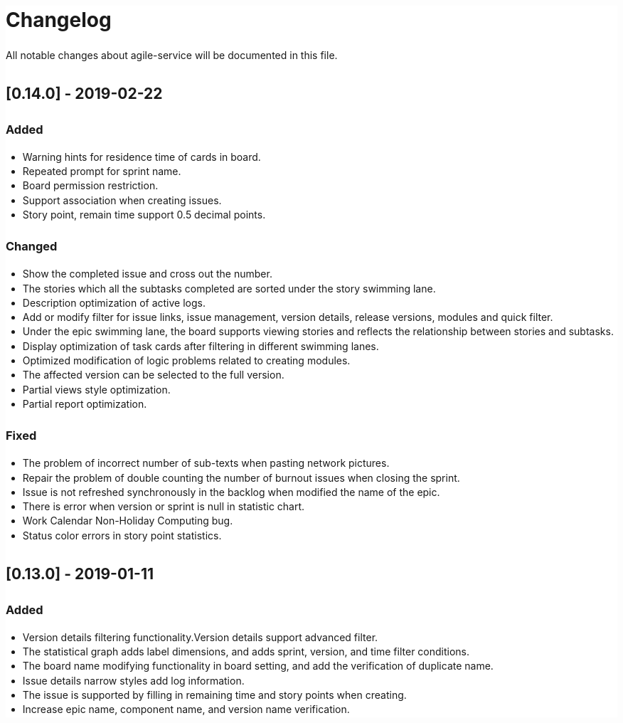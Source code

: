# Changelog
All notable changes about agile-service will be documented in this file.

## [0.14.0] - 2019-02-22

### Added

- Warning hints for residence time of cards in board.
- Repeated prompt for sprint name.
- Board permission restriction.
- Support association when creating issues.
- Story point, remain time support 0.5 decimal points.

### Changed

- Show the completed issue and cross out the number.
- The stories which all the subtasks completed are sorted under the story swimming lane.
- Description optimization of active logs.
- Add or modify filter for issue links, issue management, version details, release versions, modules and quick filter.
- Under the epic swimming lane, the board supports viewing stories and reflects the relationship between stories and subtasks.
- Display optimization of task cards after filtering in different swimming lanes.     
- Optimized modification of logic problems related to creating modules.
- The affected version can be selected to the full version.    
- Partial views style optimization. 
- Partial report optimization.

### Fixed

- The problem of incorrect number of sub-texts when pasting network pictures.
- Repair the problem of double counting the number of burnout issues when closing the sprint.
- Issue is not refreshed synchronously in the backlog when modified the name of the epic.
- There is error when version or sprint is null in statistic chart.
- Work Calendar Non-Holiday Computing bug.
- Status color errors in story point statistics.


## [0.13.0] - 2019-01-11

### Added

- Version details filtering functionality.Version details support advanced filter.
- The statistical graph adds label dimensions, and adds sprint, version, and time filter conditions.
- The board name modifying functionality in board setting, and add the verification of duplicate name.
- Issue details narrow styles add log information.
- The issue is supported by filling in remaining time and story points when creating.
- Increase epic name, component name, and version name verification.
